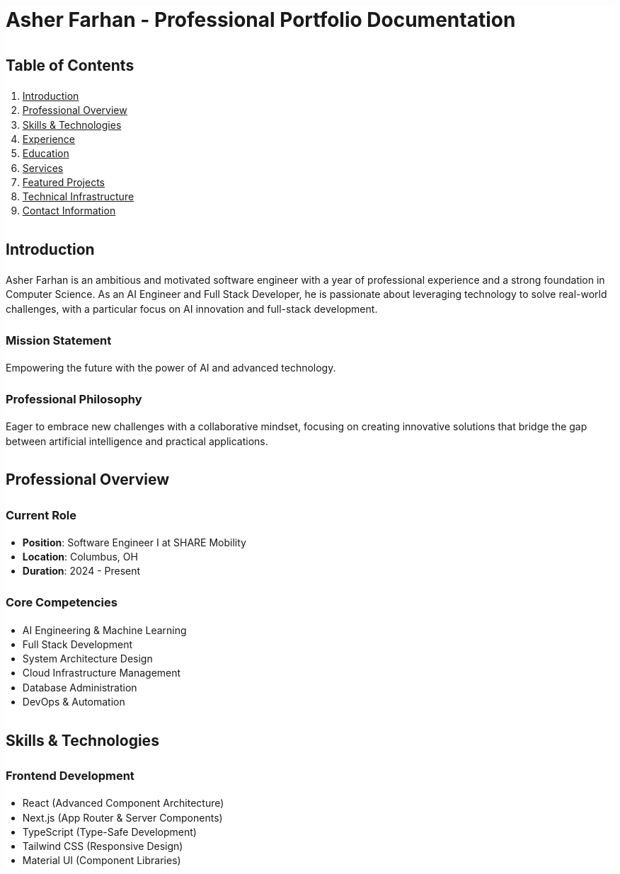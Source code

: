 # Asher Farhan - Professional Portfolio Documentation

## Table of Contents
1. [Introduction](#introduction)
2. [Professional Overview](#professional-overview)
3. [Skills & Technologies](#skills--technologies)
4. [Experience](#experience)
5. [Education](#education)
6. [Services](#services)
7. [Featured Projects](#featured-projects)
8. [Technical Infrastructure](#technical-infrastructure)
9. [Contact Information](#contact-information)

## Introduction

Asher Farhan is an ambitious and motivated software engineer with a year of professional experience and a strong foundation in Computer Science. As an AI Engineer and Full Stack Developer, he is passionate about leveraging technology to solve real-world challenges, with a particular focus on AI innovation and full-stack development.

### Mission Statement
Empowering the future with the power of AI and advanced technology.

### Professional Philosophy
Eager to embrace new challenges with a collaborative mindset, focusing on creating innovative solutions that bridge the gap between artificial intelligence and practical applications.

## Professional Overview

### Current Role
- **Position**: Software Engineer I at SHARE Mobility
- **Location**: Columbus, OH
- **Duration**: 2024 - Present

### Core Competencies
- AI Engineering & Machine Learning
- Full Stack Development
- System Architecture Design
- Cloud Infrastructure Management
- Database Administration
- DevOps & Automation

## Skills & Technologies

### Frontend Development
- React (Advanced Component Architecture)
- Next.js (App Router & Server Components)
- TypeScript (Type-Safe Development)
- Tailwind CSS (Responsive Design)
- Material UI (Component Libraries)
